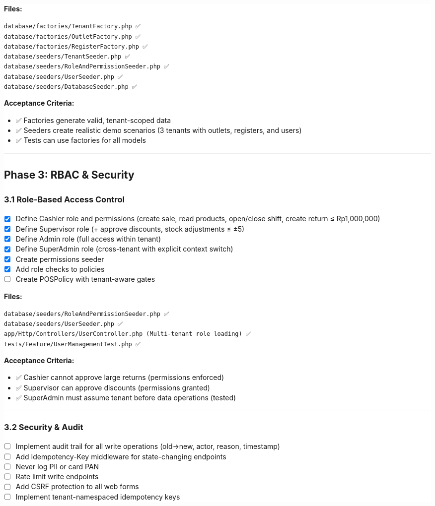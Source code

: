 **Files:**
```
database/factories/TenantFactory.php ✅
database/factories/OutletFactory.php ✅
database/factories/RegisterFactory.php ✅
database/seeders/TenantSeeder.php ✅
database/seeders/RoleAndPermissionSeeder.php ✅
database/seeders/UserSeeder.php ✅
database/seeders/DatabaseSeeder.php ✅
```

**Acceptance Criteria:**
- ✅ Factories generate valid, tenant-scoped data
- ✅ Seeders create realistic demo scenarios (3 tenants with outlets, registers, and users)
- ✅ Tests can use factories for all models

---

## Phase 3: RBAC & Security

### 3.1 Role-Based Access Control
- [x] Define Cashier role and permissions (create sale, read products, open/close shift, create return ≤ Rp1,000,000)
- [x] Define Supervisor role (+ approve discounts, stock adjustments ≤ ±5)
- [x] Define Admin role (full access within tenant)
- [x] Define SuperAdmin role (cross-tenant with explicit context switch)
- [x] Create permissions seeder
- [x] Add role checks to policies
- [ ] Create POSPolicy with tenant-aware gates

**Files:**
```
database/seeders/RoleAndPermissionSeeder.php ✅
database/seeders/UserSeeder.php ✅
app/Http/Controllers/UserController.php (Multi-tenant role loading) ✅
tests/Feature/UserManagementTest.php ✅
```

**Acceptance Criteria:**
- ✅ Cashier cannot approve large returns (permissions enforced)
- ✅ Supervisor can approve discounts (permissions granted)
- ✅ SuperAdmin must assume tenant before data operations (tested)

---

### 3.2 Security & Audit
- [ ] Implement audit trail for all write operations (old→new, actor, reason, timestamp)
- [ ] Add Idempotency-Key middleware for state-changing endpoints
- [ ] Never log PII or card PAN
- [ ] Rate limit write endpoints
- [ ] Add CSRF protection to all web forms
- [ ] Implement tenant-namespaced idempotency keys
